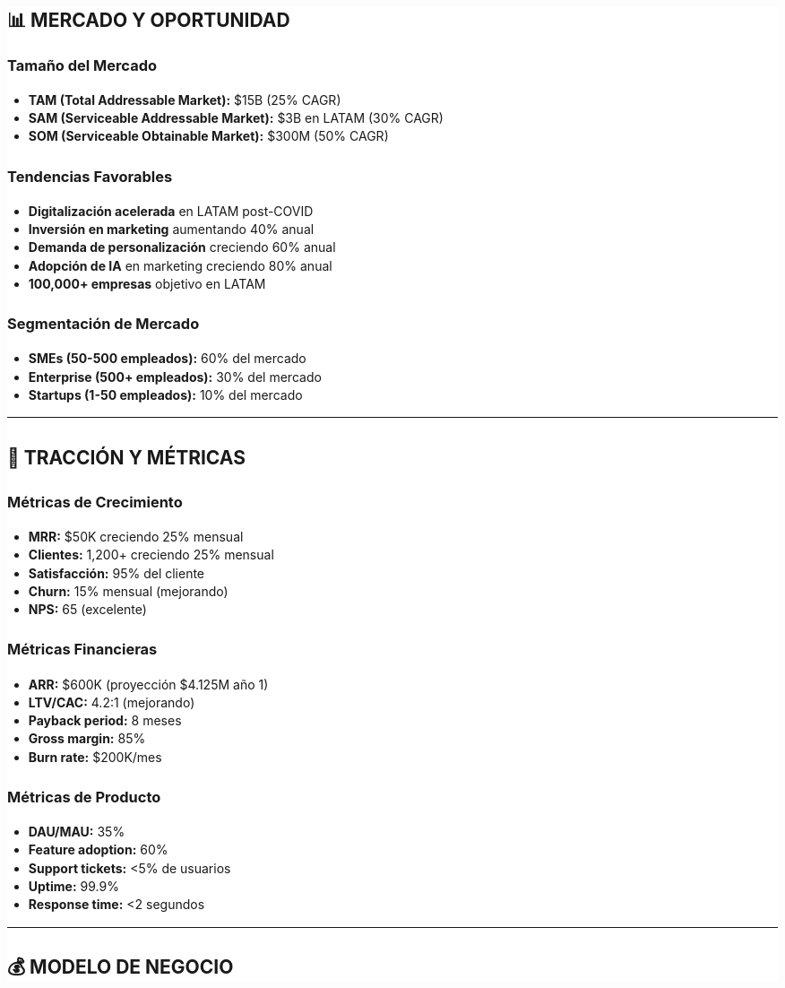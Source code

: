 ## 📊 **MERCADO Y OPORTUNIDAD**

### **Tamaño del Mercado**
- **TAM (Total Addressable Market):** $15B (25% CAGR)
- **SAM (Serviceable Addressable Market):** $3B en LATAM (30% CAGR)
- **SOM (Serviceable Obtainable Market):** $300M (50% CAGR)

### **Tendencias Favorables**
- **Digitalización acelerada** en LATAM post-COVID
- **Inversión en marketing** aumentando 40% anual
- **Demanda de personalización** creciendo 60% anual
- **Adopción de IA** en marketing creciendo 80% anual
- **100,000+ empresas** objetivo en LATAM

### **Segmentación de Mercado**
- **SMEs (50-500 empleados):** 60% del mercado
- **Enterprise (500+ empleados):** 30% del mercado
- **Startups (1-50 empleados):** 10% del mercado

---

## 🚀 **TRACCIÓN Y MÉTRICAS**

### **Métricas de Crecimiento**
- **MRR:** $50K creciendo 25% mensual
- **Clientes:** 1,200+ creciendo 25% mensual
- **Satisfacción:** 95% del cliente
- **Churn:** 15% mensual (mejorando)
- **NPS:** 65 (excelente)

### **Métricas Financieras**
- **ARR:** $600K (proyección $4.125M año 1)
- **LTV/CAC:** 4.2:1 (mejorando)
- **Payback period:** 8 meses
- **Gross margin:** 85%
- **Burn rate:** $200K/mes

### **Métricas de Producto**
- **DAU/MAU:** 35%
- **Feature adoption:** 60%
- **Support tickets:** <5% de usuarios
- **Uptime:** 99.9%
- **Response time:** <2 segundos

---

## 💰 **MODELO DE NEGOCIO**
